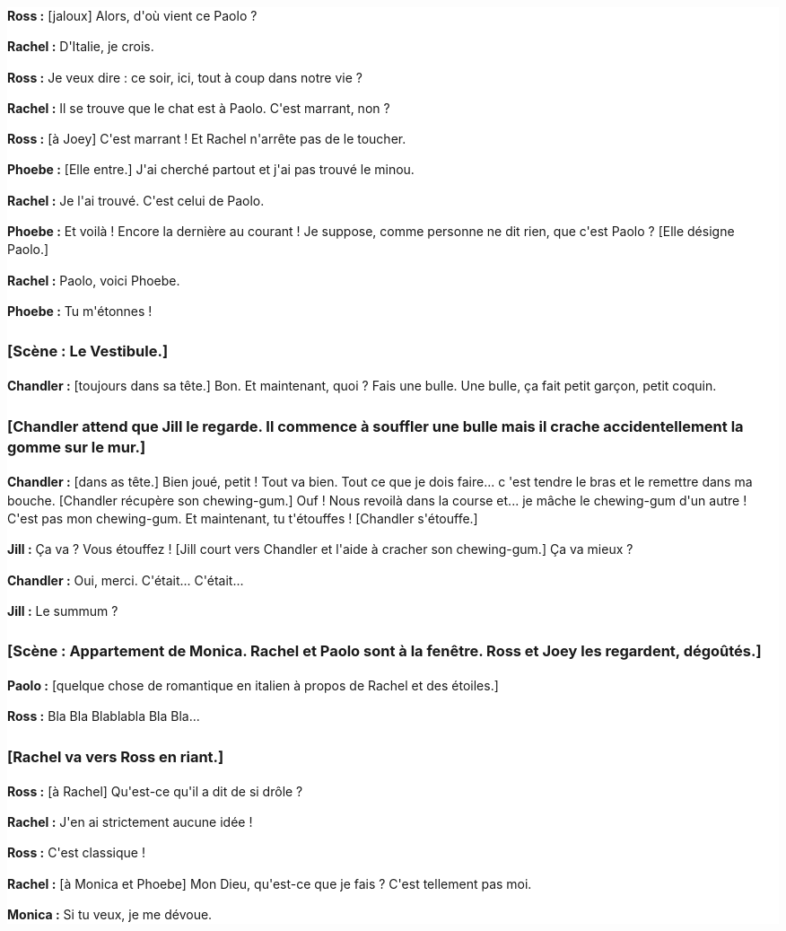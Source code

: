 **Ross :** [jaloux] Alors, d'où vient ce Paolo ?

**Rachel :** D'Italie, je crois.

**Ross :** Je veux dire : ce soir, ici, tout à coup dans notre vie ?

**Rachel :** Il se trouve que le chat est à Paolo. C'est marrant, non ?

**Ross :** [à Joey] C'est marrant ! Et Rachel n'arrête pas de le toucher.

**Phoebe :** [Elle entre.] J'ai cherché partout et j'ai pas trouvé le minou.

**Rachel :** Je l'ai trouvé. C'est celui de Paolo.

**Phoebe :** Et voilà ! Encore la dernière au courant ! Je suppose, comme personne ne dit rien, que c'est Paolo ? [Elle désigne Paolo.]

**Rachel :** Paolo, voici Phoebe.

**Phoebe :** Tu m'étonnes !

### [Scène : Le Vestibule.]

**Chandler :** [toujours dans sa tête.] Bon. Et maintenant, quoi ? Fais une bulle. Une bulle, ça fait petit garçon, petit coquin.

### [Chandler attend que Jill le regarde. Il commence à souffler une bulle mais il crache accidentellement la gomme sur le mur.]

**Chandler :** [dans as tête.] Bien joué, petit ! Tout va bien. Tout ce que je dois faire... c 'est tendre le bras et le remettre dans ma bouche. [Chandler récupère son chewing-gum.] Ouf ! Nous revoilà dans la course et... je mâche le chewing-gum d'un autre ! C'est pas mon chewing-gum. Et maintenant, tu t'étouffes ! [Chandler s'étouffe.]

**Jill :** Ça va ? Vous étouffez ! [Jill court vers Chandler et l'aide à cracher son chewing-gum.] Ça va mieux ?

**Chandler :** Oui, merci. C'était... C'était...

**Jill :** Le summum ?

### [Scène : Appartement de Monica. Rachel et Paolo sont à la fenêtre. Ross et Joey les regardent, dégoûtés.]

**Paolo :** [quelque chose de romantique en italien à propos de Rachel et des étoiles.]

**Ross :** Bla Bla Blablabla Bla Bla...

### [Rachel va vers Ross en riant.]

**Ross :** [à Rachel] Qu'est-ce qu'il a dit de si drôle ?

**Rachel :** J'en ai strictement aucune idée !

**Ross :** C'est classique !

**Rachel :** [à Monica et Phoebe] Mon Dieu, qu'est-ce que je fais ? C'est tellement pas moi.

**Monica :** Si tu veux, je me dévoue.
